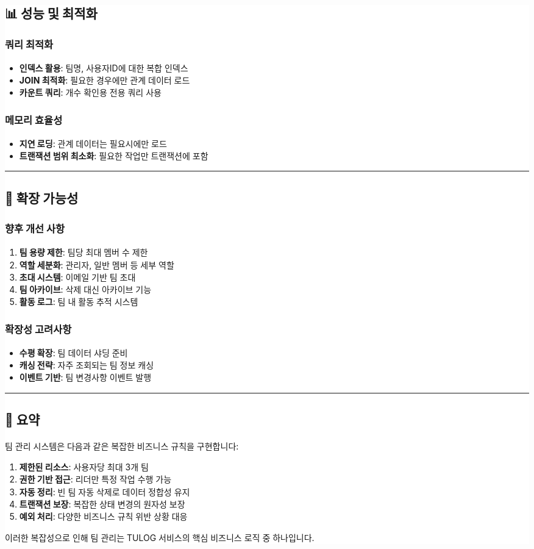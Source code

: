 
## 📊 성능 및 최적화

### 쿼리 최적화

-   **인덱스 활용**: 팀명, 사용자ID에 대한 복합 인덱스
-   **JOIN 최적화**: 필요한 경우에만 관계 데이터 로드
-   **카운트 쿼리**: 개수 확인용 전용 쿼리 사용

### 메모리 효율성

-   **지연 로딩**: 관계 데이터는 필요시에만 로드
-   **트랜잭션 범위 최소화**: 필요한 작업만 트랜잭션에 포함

---

## 🔮 확장 가능성

### 향후 개선 사항

1. **팀 용량 제한**: 팀당 최대 멤버 수 제한
2. **역할 세분화**: 관리자, 일반 멤버 등 세부 역할
3. **초대 시스템**: 이메일 기반 팀 초대
4. **팀 아카이브**: 삭제 대신 아카이브 기능
5. **활동 로그**: 팀 내 활동 추적 시스템

### 확장성 고려사항

-   **수평 확장**: 팀 데이터 샤딩 준비
-   **캐싱 전략**: 자주 조회되는 팀 정보 캐싱
-   **이벤트 기반**: 팀 변경사항 이벤트 발행

---

## 📝 요약

팀 관리 시스템은 다음과 같은 복잡한 비즈니스 규칙을 구현합니다:

1. **제한된 리소스**: 사용자당 최대 3개 팀
2. **권한 기반 접근**: 리더만 특정 작업 수행 가능
3. **자동 정리**: 빈 팀 자동 삭제로 데이터 정합성 유지
4. **트랜잭션 보장**: 복잡한 상태 변경의 원자성 보장
5. **예외 처리**: 다양한 비즈니스 규칙 위반 상황 대응

이러한 복잡성으로 인해 팀 관리는 TULOG 서비스의 핵심 비즈니스 로직 중 하나입니다.
